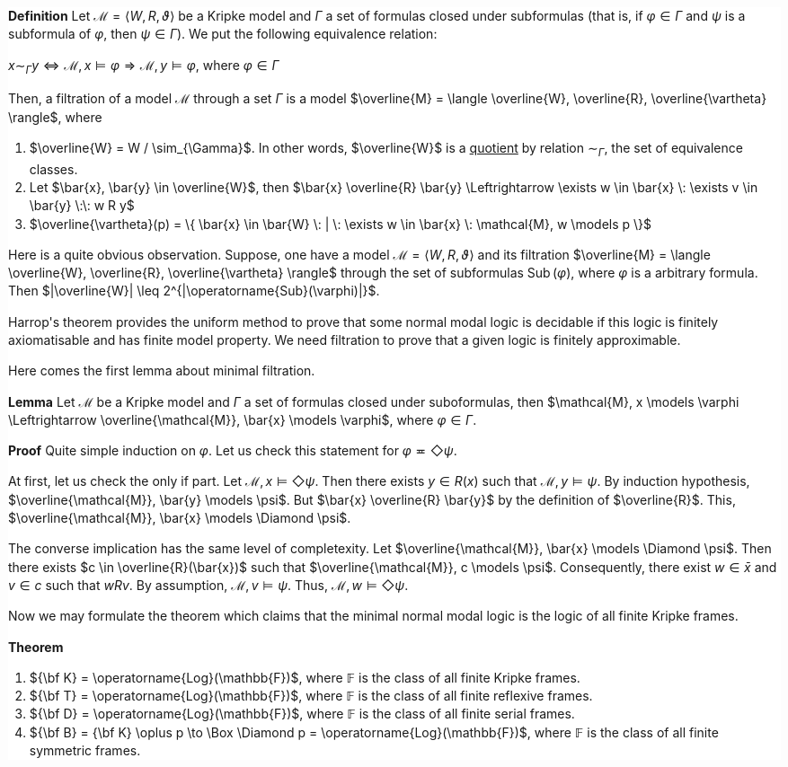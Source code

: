 __Definition__
Let $\mathcal{M} = \langle W, R, \vartheta \rangle$ be a Kripke model and $\Gamma$ a set of formulas closed under subformulas (that is, if $\varphi \in \Gamma$ and $\psi$ is a subformula of $\varphi$, then $\psi \in \Gamma$). We put the following equivalence relation:

$x \sim_{\Gamma} y \Leftrightarrow \mathcal{M}, x \models \varphi \Rightarrow \mathcal{M}, y \models \varphi$, where $\varphi \in \Gamma$

Then, a filtration of a model $\mathcal{M}$ through a set $\Gamma$ is a model $\overline{M} = \langle \overline{W}, \overline{R}, \overline{\vartheta} \rangle$, where
1. $\overline{W} = W / \sim_{\Gamma}$. In other words, $\overline{W}$ is a [quotient](https://en.wikipedia.org/wiki/Equivalence_class) by relation $\sim_{\Gamma}$, the set of equivalence classes.
2. Let $\bar{x}, \bar{y} \in \overline{W}$, then $\bar{x} \overline{R} \bar{y} \Leftrightarrow \exists w \in \bar{x} \: \exists v \in \bar{y} \:\: w R y$
3. $\overline{\vartheta}(p) = \{ \bar{x} \in \bar{W} \: | \: \exists w \in \bar{x} \: \mathcal{M}, w \models p \}$

Here is a quite obvious observation. Suppose, one have a model $\mathcal{M} = \langle W, R, \vartheta \rangle$ and its filtration $\overline{M} = \langle \overline{W}, \overline{R}, \overline{\vartheta} \rangle$ through the set of subformulas $\operatorname{Sub}(\varphi)$, where $\varphi$ is a arbitrary formula. Then $|\overline{W}| \leq 2^{|\operatorname{Sub}(\varphi)|}$.

Harrop's theorem provides the uniform method to prove that some normal modal logic is decidable if this logic is finitely axiomatisable and has finite model property. We need filtration to prove that a given logic is finitely approximable.

Here comes the first lemma about minimal filtration.

__Lemma__
Let $\mathcal{M}$ be a Kripke model and $\Gamma$ a set of formulas closed under suboformulas, then $\mathcal{M}, x \models \varphi \Leftrightarrow \overline{\mathcal{M}}, \bar{x} \models \varphi$, where $\varphi \in \Gamma$.

__Proof__
Quite simple induction on $\varphi$. Let us check this statement for $\varphi \eqcirc \Diamond \psi$.

At first, let us check the only if part. Let $\mathcal{M}, x \models \Diamond \psi$. Then there exists $y \in R(x)$ such that $\mathcal{M}, y \models \psi$. By induction hypothesis, $\overline{\mathcal{M}}, \bar{y} \models \psi$. But $\bar{x} \overline{R} \bar{y}$ by the definition of $\overline{R}$. This, $\overline{\mathcal{M}}, \bar{x} \models \Diamond \psi$.

The converse implication has the same level of completexity. Let $\overline{\mathcal{M}}, \bar{x} \models \Diamond \psi$. Then there exists $c \in \overline{R}(\bar{x})$ such that $\overline{\mathcal{M}}, c \models \psi$. Consequently, there exist $w \in \bar{x}$ and $v \in c$ such that $w R v$. By assumption, $\mathcal{M}, v \models \psi$. Thus, $\mathcal{M}, w \models \Diamond \psi$.

Now we may formulate the theorem which claims that the minimal normal modal logic is the logic of all finite Kripke frames.

__Theorem__
1. ${\bf K} = \operatorname{Log}(\mathbb{F})$, where $\mathbb{F}$ is the class of all finite Kripke frames.
2. ${\bf T} = \operatorname{Log}(\mathbb{F})$, where $\mathbb{F}$ is the class of all finite reflexive frames.
3. ${\bf D} = \operatorname{Log}(\mathbb{F})$, where $\mathbb{F}$ is the class of all finite serial frames.
4. ${\bf B} = {\bf K} \oplus p \to \Box \Diamond p = \operatorname{Log}(\mathbb{F})$, where $\mathbb{F}$ is the class of all finite symmetric frames.
